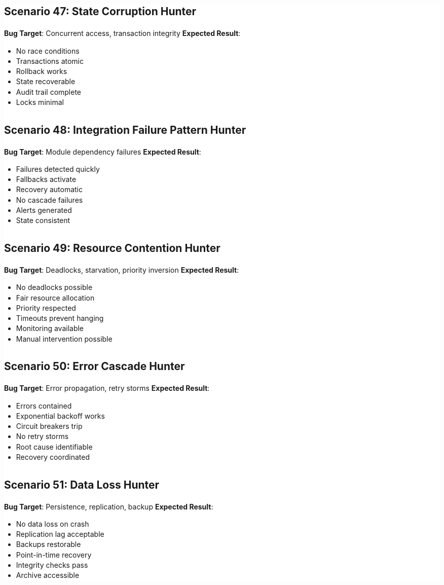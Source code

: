 ## Scenario 47: State Corruption Hunter
**Bug Target**: Concurrent access, transaction integrity
**Expected Result**:
- No race conditions
- Transactions atomic
- Rollback works
- State recoverable
- Audit trail complete
- Locks minimal

## Scenario 48: Integration Failure Pattern Hunter
**Bug Target**: Module dependency failures
**Expected Result**:
- Failures detected quickly
- Fallbacks activate
- Recovery automatic
- No cascade failures
- Alerts generated
- State consistent

## Scenario 49: Resource Contention Hunter
**Bug Target**: Deadlocks, starvation, priority inversion
**Expected Result**:
- No deadlocks possible
- Fair resource allocation
- Priority respected
- Timeouts prevent hanging
- Monitoring available
- Manual intervention possible

## Scenario 50: Error Cascade Hunter
**Bug Target**: Error propagation, retry storms
**Expected Result**:
- Errors contained
- Exponential backoff works
- Circuit breakers trip
- No retry storms
- Root cause identifiable
- Recovery coordinated

## Scenario 51: Data Loss Hunter
**Bug Target**: Persistence, replication, backup
**Expected Result**:
- No data loss on crash
- Replication lag acceptable
- Backups restorable
- Point-in-time recovery
- Integrity checks pass
- Archive accessible
